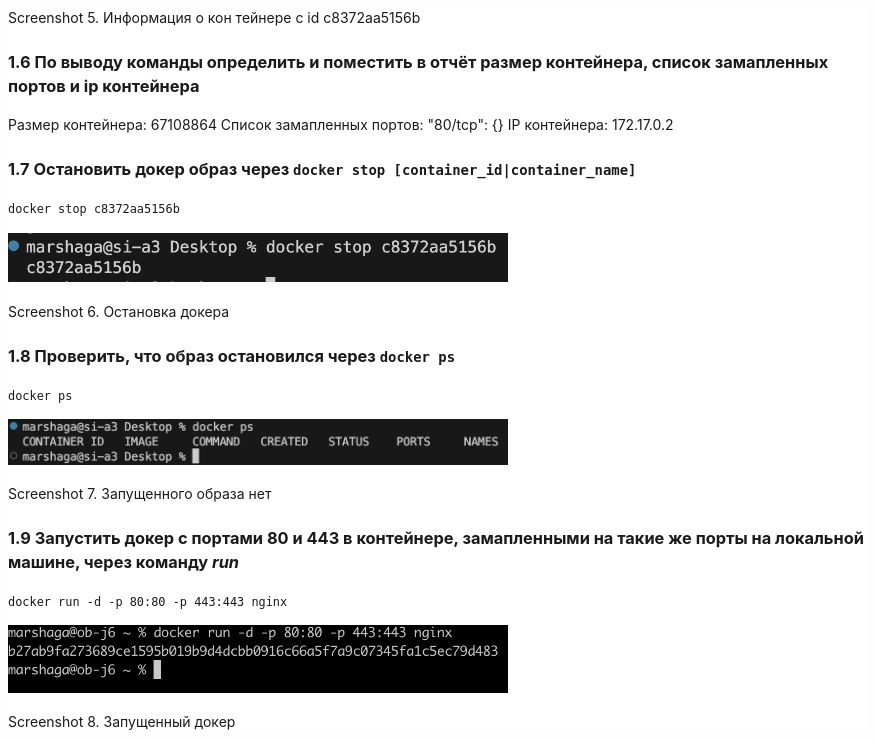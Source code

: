 Screenshot 5. Информация о кон  тейнере с id c8372aa5156b

### 1.6 По выводу команды определить и поместить в отчёт размер контейнера, список замапленных портов и ip контейнера

Размер контейнера: 67108864
Список замапленных портов: "80/tcp": {}
IP контейнера: 172.17.0.2

### 1.7 Остановить докер образ через `docker stop [container_id|container_name]`
```
docker stop c8372aa5156b
```

<img src="screen/6.png" width="500"/>

Screenshot 6. Остановка докера

### 1.8 Проверить, что образ остановился через `docker ps`
```
docker ps
```

<img src="screen/7.png" width="500"/>

Screenshot 7. Запущенного образа нет

### 1.9 Запустить докер с портами 80 и 443 в контейнере, замапленными на такие же порты на локальной машине, через команду *run*
```
docker run -d -p 80:80 -p 443:443 nginx
```
<img src="screen/8.png" width="500"/>

Screenshot 8. Запущенный докер
